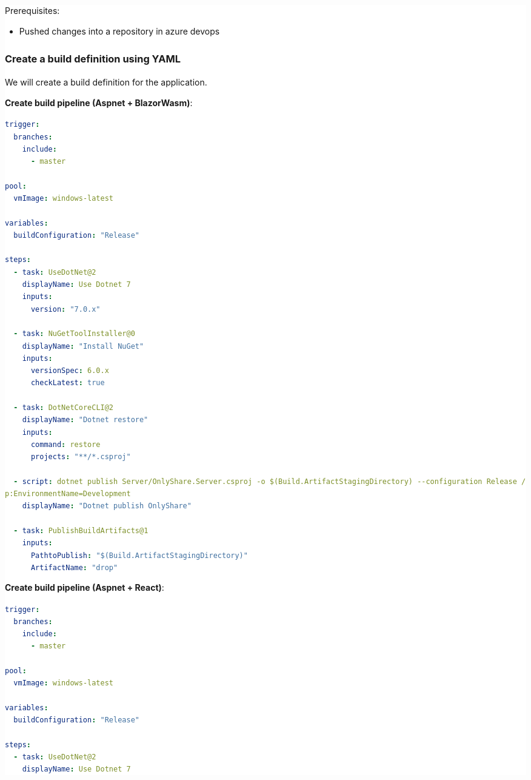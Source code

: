 Prerequisites:

- Pushed changes into a repository in azure devops

### Create a build definition using YAML

We will create a build definition for the application.

**Create build pipeline (Aspnet + BlazorWasm)**:

```yaml
trigger:
  branches:
    include:
      - master

pool:
  vmImage: windows-latest

variables:
  buildConfiguration: "Release"

steps:
  - task: UseDotNet@2
    displayName: Use Dotnet 7
    inputs:
      version: "7.0.x"

  - task: NuGetToolInstaller@0
    displayName: "Install NuGet"
    inputs:
      versionSpec: 6.0.x
      checkLatest: true

  - task: DotNetCoreCLI@2
    displayName: "Dotnet restore"
    inputs:
      command: restore
      projects: "**/*.csproj"

  - script: dotnet publish Server/OnlyShare.Server.csproj -o $(Build.ArtifactStagingDirectory) --configuration Release /p:EnvironmentName=Development
    displayName: "Dotnet publish OnlyShare"

  - task: PublishBuildArtifacts@1
    inputs:
      PathtoPublish: "$(Build.ArtifactStagingDirectory)"
      ArtifactName: "drop"
```

**Create build pipeline (Aspnet + React)**:

```yaml
trigger:
  branches:
    include:
      - master

pool:
  vmImage: windows-latest

variables:
  buildConfiguration: "Release"

steps:
  - task: UseDotNet@2
    displayName: Use Dotnet 7
```